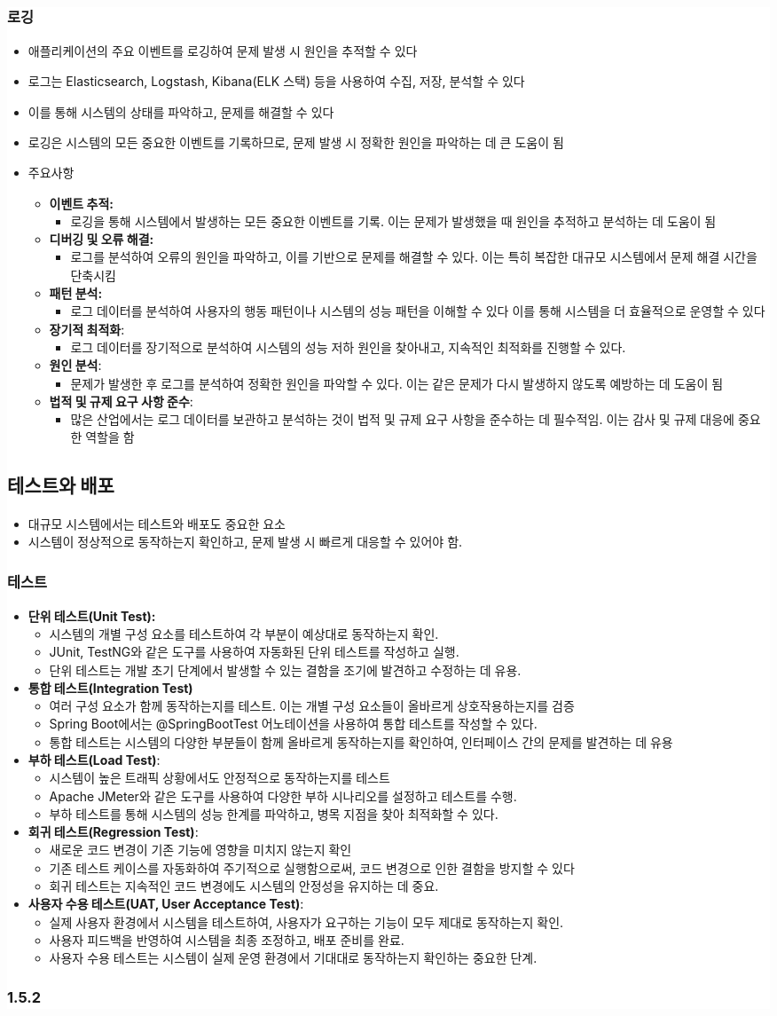 ###  로깅

- 애플리케이션의 주요 이벤트를 로깅하여 문제 발생 시 원인을 추적할 수 있다
- 로그는 Elasticsearch, Logstash, Kibana(ELK 스택) 등을 사용하여 수집, 저장, 분석할 수 있다
- 이를 통해 시스템의 상태를 파악하고, 문제를 해결할 수 있다
- 로깅은 시스템의 모든 중요한 이벤트를 기록하므로, 문제 발생 시 정확한 원인을 파악하는 데 큰 도움이 됨

- 주요사항
    - **이벤트 추적:**
        - 로깅을 통해 시스템에서 발생하는 모든 중요한 이벤트를 기록. 이는 문제가 발생했을 때 원인을 추적하고 분석하는 데 도움이 됨
    - **디버깅 및 오류 해결:**
        - 로그를 분석하여 오류의 원인을 파악하고, 이를 기반으로 문제를 해결할 수 있다. 이는 특히 복잡한 대규모 시스템에서 문제 해결 시간을 단축시킴
    - **패턴 분석:**
        - 로그 데이터를 분석하여 사용자의 행동 패턴이나 시스템의 성능 패턴을 이해할 수 있다 이를 통해 시스템을 더 효율적으로 운영할 수 있다
    - **장기적 최적화**:
        - 로그 데이터를 장기적으로 분석하여 시스템의 성능 저하 원인을 찾아내고, 지속적인 최적화를 진행할 수 있다.
    - **원인 분석**:
        - 문제가 발생한 후 로그를 분석하여 정확한 원인을 파악할 수 있다. 이는 같은 문제가 다시 발생하지 않도록 예방하는 데 도움이 됨
    - **법적 및 규제 요구 사항 준수**:
        - 많은 산업에서는 로그 데이터를 보관하고 분석하는 것이 법적 및 규제 요구 사항을 준수하는 데 필수적임. 이는 감사 및 규제 대응에 중요한 역할을 함

## 테스트와 배포

- 대규모 시스템에서는 테스트와 배포도 중요한 요소
- 시스템이 정상적으로 동작하는지 확인하고, 문제 발생 시 빠르게 대응할 수 있어야 함.

### 테스트

- **단위 테스트(Unit Test):**
    - 시스템의 개별 구성 요소를 테스트하여 각 부분이 예상대로 동작하는지 확인.
    - JUnit, TestNG와 같은 도구를 사용하여 자동화된 단위 테스트를 작성하고 실행.
    - 단위 테스트는 개발 초기 단계에서 발생할 수 있는 결함을 조기에 발견하고 수정하는 데 유용.
- **통합 테스트(Integration Test)**
    - 여러 구성 요소가 함께 동작하는지를 테스트. 이는 개별 구성 요소들이 올바르게 상호작용하는지를 검증
    - Spring Boot에서는 @SpringBootTest 어노테이션을 사용하여 통합 테스트를 작성할 수 있다.
    - 통합 테스트는 시스템의 다양한 부분들이 함께 올바르게 동작하는지를 확인하여, 인터페이스 간의 문제를 발견하는 데 유용
- **부하 테스트(Load Test)**:
    - 시스템이 높은 트래픽 상황에서도 안정적으로 동작하는지를 테스트
    - Apache JMeter와 같은 도구를 사용하여 다양한 부하 시나리오를 설정하고 테스트를 수행.
    - 부하 테스트를 통해 시스템의 성능 한계를 파악하고, 병목 지점을 찾아 최적화할 수 있다.
- **회귀 테스트(Regression Test)**:
    - 새로운 코드 변경이 기존 기능에 영향을 미치지 않는지 확인
    - 기존 테스트 케이스를 자동화하여 주기적으로 실행함으로써, 코드 변경으로 인한 결함을 방지할 수 있다
    - 회귀 테스트는 지속적인 코드 변경에도 시스템의 안정성을 유지하는 데 중요.
- **사용자 수용 테스트(UAT, User Acceptance Test)**:
    - 실제 사용자 환경에서 시스템을 테스트하여, 사용자가 요구하는 기능이 모두 제대로 동작하는지 확인.
    - 사용자 피드백을 반영하여 시스템을 최종 조정하고, 배포 준비를 완료.
    - 사용자 수용 테스트는 시스템이 실제 운영 환경에서 기대대로 동작하는지 확인하는 중요한 단계.

### 1.5.2
